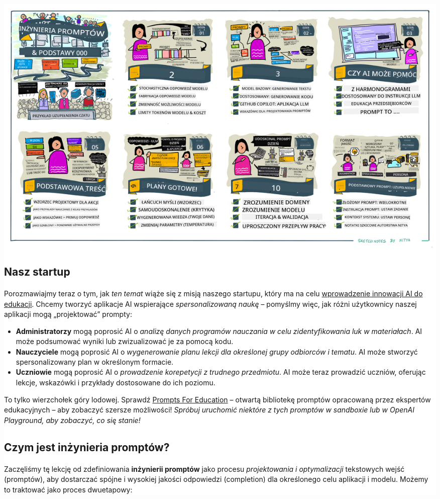 ![Ilustrowany przewodnik po inżynierii promptów](../../../translated_images/04-prompt-engineering-sketchnote.d5f33336957a1e4f623b826195c2146ef4cc49974b72fa373de6929b474e8b70.pl.png)

## Nasz startup

Porozmawiajmy teraz o tym, jak _ten temat_ wiąże się z misją naszego startupu, który ma na celu [wprowadzenie innowacji AI do edukacji](https://educationblog.microsoft.com/2023/06/collaborating-to-bring-ai-innovation-to-education?WT.mc_id=academic-105485-koreyst). Chcemy tworzyć aplikacje AI wspierające _spersonalizowaną naukę_ – pomyślmy więc, jak różni użytkownicy naszej aplikacji mogą „projektować” prompty:

- **Administratorzy** mogą poprosić AI o _analizę danych programów nauczania w celu zidentyfikowania luk w materiałach_. AI może podsumować wyniki lub zwizualizować je za pomocą kodu.  
- **Nauczyciele** mogą poprosić AI o _wygenerowanie planu lekcji dla określonej grupy odbiorców i tematu_. AI może stworzyć spersonalizowany plan w określonym formacie.  
- **Uczniowie** mogą poprosić AI o _prowadzenie korepetycji z trudnego przedmiotu_. AI może teraz prowadzić uczniów, oferując lekcje, wskazówki i przykłady dostosowane do ich poziomu.

To tylko wierzchołek góry lodowej. Sprawdź [Prompts For Education](https://github.com/microsoft/prompts-for-edu/tree/main?WT.mc_id=academic-105485-koreyst) – otwartą bibliotekę promptów opracowaną przez ekspertów edukacyjnych – aby zobaczyć szersze możliwości! _Spróbuj uruchomić niektóre z tych promptów w sandboxie lub w OpenAI Playground, aby zobaczyć, co się stanie!_



## Czym jest inżynieria promptów?

Zaczęliśmy tę lekcję od zdefiniowania **inżynierii promptów** jako procesu _projektowania i optymalizacji_ tekstowych wejść (promptów), aby dostarczać spójne i wysokiej jakości odpowiedzi (completion) dla określonego celu aplikacji i modelu. Możemy to traktować jako proces dwuetapowy:
